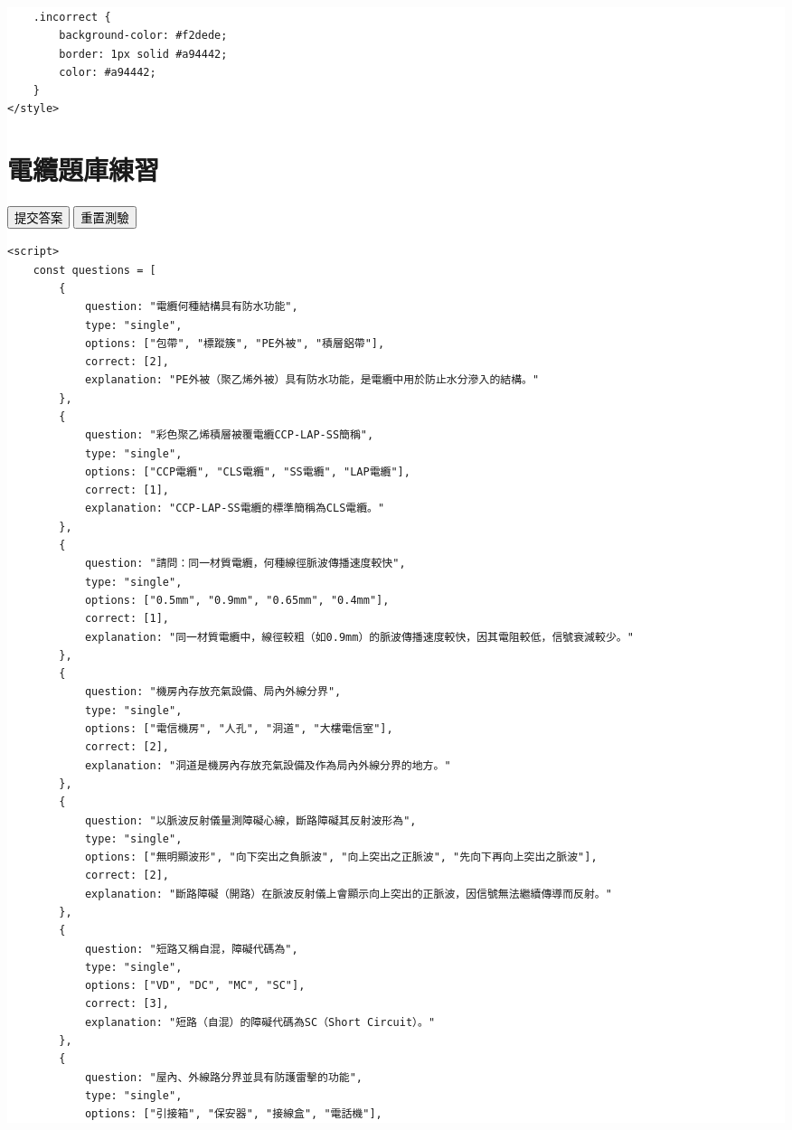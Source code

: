         .incorrect {
            background-color: #f2dede;
            border: 1px solid #a94442;
            color: #a94442;
        }
    </style>
</head>
<body>
    <h1>電纜題庫練習</h1>
    <div id="quiz">
        <!-- Questions will be inserted here by JavaScript -->
    </div>
    <button onclick="submitQuiz()">提交答案</button>
    <button onclick="resetQuiz()">重置測驗</button>
    <div id="result"></div>

    <script>
        const questions = [
            {
                question: "電纜何種結構具有防水功能",
                type: "single",
                options: ["包帶", "標蹤簇", "PE外被", "積層鋁帶"],
                correct: [2],
                explanation: "PE外被（聚乙烯外被）具有防水功能，是電纜中用於防止水分滲入的結構。"
            },
            {
                question: "彩色聚乙烯積層被覆電纜CCP-LAP-SS簡稱",
                type: "single",
                options: ["CCP電纜", "CLS電纜", "SS電纜", "LAP電纜"],
                correct: [1],
                explanation: "CCP-LAP-SS電纜的標準簡稱為CLS電纜。"
            },
            {
                question: "請問：同一材質電纜，何種線徑脈波傳播速度較快",
                type: "single",
                options: ["0.5mm", "0.9mm", "0.65mm", "0.4mm"],
                correct: [1],
                explanation: "同一材質電纜中，線徑較粗（如0.9mm）的脈波傳播速度較快，因其電阻較低，信號衰減較少。"
            },
            {
                question: "機房內存放充氣設備、局內外線分界",
                type: "single",
                options: ["電信機房", "人孔", "洞道", "大樓電信室"],
                correct: [2],
                explanation: "洞道是機房內存放充氣設備及作為局內外線分界的地方。"
            },
            {
                question: "以脈波反射儀量測障礙心線，斷路障礙其反射波形為",
                type: "single",
                options: ["無明顯波形", "向下突出之負脈波", "向上突出之正脈波", "先向下再向上突出之脈波"],
                correct: [2],
                explanation: "斷路障礙（開路）在脈波反射儀上會顯示向上突出的正脈波，因信號無法繼續傳導而反射。"
            },
            {
                question: "短路又稱自混，障礙代碼為",
                type: "single",
                options: ["VD", "DC", "MC", "SC"],
                correct: [3],
                explanation: "短路（自混）的障礙代碼為SC（Short Circuit）。"
            },
            {
                question: "屋內、外線路分界並具有防護雷擊的功能",
                type: "single",
                options: ["引接箱", "保安器", "接線盒", "電話機"],